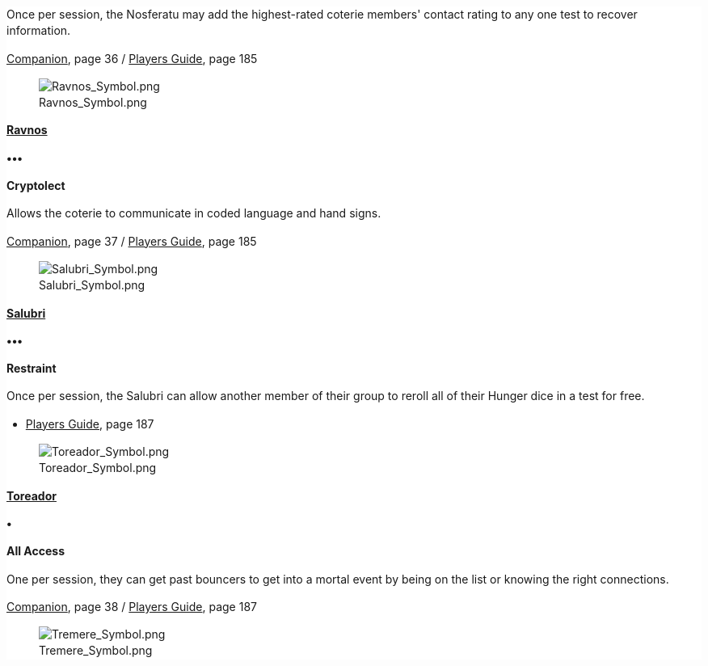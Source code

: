 <td><p>Once per session, the Nosferatu may add the highest-rated coterie
members' contact rating to any one test to recover information.</p></td>
<td><p><a href="Vampire:_The_Masquerade_Companion" class="wikilink"
title="Companion">Companion</a>, page 36 / <a
href="Vampire:_The_Masquerade_Players_Guide" class="wikilink"
title="Players Guide">Players Guide</a>, page 185</p></td>
</tr>
<tr>
<td><figure>
<img src="Ravnos_Symbol.png" title="Ravnos_Symbol.png" width="42" />
<figcaption>Ravnos_Symbol.png</figcaption>
</figure></td>
<td><p><strong><a href="Ravnos" class="wikilink"
title="Ravnos">Ravnos</a></strong></p></td>
<td><p><strong>•••</strong></p></td>
<td><p><strong>Cryptolect</strong></p></td>
<td><p>Allows the coterie to communicate in coded language and hand
signs.</p></td>
<td><p><a href="Vampire:_The_Masquerade_Companion" class="wikilink"
title="Companion">Companion</a>, page 37 / <a
href="Vampire:_The_Masquerade_Players_Guide" class="wikilink"
title="Players Guide">Players Guide</a>, page 185</p></td>
</tr>
<tr>
<td><figure>
<img src="Salubri_Symbol.png" title="Salubri_Symbol.png" width="42" />
<figcaption>Salubri_Symbol.png</figcaption>
</figure></td>
<td><p><strong><a href="Salubri" class="wikilink"
title="Salubri">Salubri</a></strong></p></td>
<td><p><strong>•••</strong></p></td>
<td><p><strong>Restraint</strong></p></td>
<td><p>Once per session, the Salubri can allow another member of their
group to reroll all of their Hunger dice in a test for free.</p></td>
<td><ul>
<li><p><a href="Vampire:_The_Masquerade_Players_Guide" class="wikilink"
title="Players Guide">Players Guide</a>, page 187</p></li>
</ul></td>
</tr>
<tr>
<td><figure>
<img src="Toreador_Symbol.png" title="Toreador_Symbol.png" width="42" />
<figcaption>Toreador_Symbol.png</figcaption>
</figure></td>
<td><p><strong><a href="Toreador" class="wikilink"
title="Toreador">Toreador</a></strong></p></td>
<td><p><strong>•</strong></p></td>
<td><p><strong>All Access</strong></p></td>
<td><p>One per session, they can get past bouncers to get into a mortal
event by being on the list or knowing the right connections.</p></td>
<td><p><a href="Vampire:_The_Masquerade_Companion" class="wikilink"
title="Companion">Companion</a>, page 38 / <a
href="Vampire:_The_Masquerade_Players_Guide" class="wikilink"
title="Players Guide">Players Guide</a>, page 187</p></td>
</tr>
<tr>
<td><figure>
<img src="Tremere_Symbol.png" title="Tremere_Symbol.png" width="42" />
<figcaption>Tremere_Symbol.png</figcaption>
</figure></td>
<td><p><strong><a href="Tremere" class="wikilink"